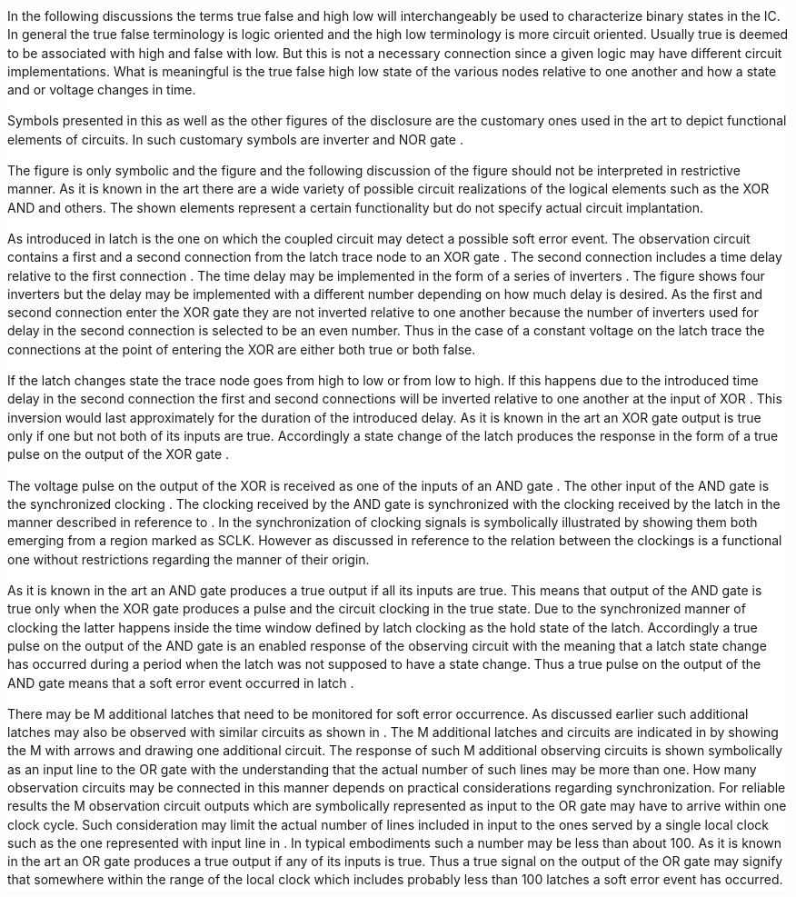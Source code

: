 In the following discussions the terms true false and high low will interchangeably be used to characterize binary states in the IC. In general the true false terminology is logic oriented and the high low terminology is more circuit oriented. Usually true is deemed to be associated with high and false with low. But this is not a necessary connection since a given logic may have different circuit implementations. What is meaningful is the true false high low state of the various nodes relative to one another and how a state and or voltage changes in time.

Symbols presented in this as well as the other figures of the disclosure are the customary ones used in the art to depict functional elements of circuits. In such customary symbols are inverter and NOR gate .

The figure is only symbolic and the figure and the following discussion of the figure should not be interpreted in restrictive manner. As it is known in the art there are a wide variety of possible circuit realizations of the logical elements such as the XOR AND and others. The shown elements represent a certain functionality but do not specify actual circuit implantation.

As introduced in latch is the one on which the coupled circuit may detect a possible soft error event. The observation circuit contains a first and a second connection from the latch trace node to an XOR gate . The second connection includes a time delay relative to the first connection . The time delay may be implemented in the form of a series of inverters . The figure shows four inverters but the delay may be implemented with a different number depending on how much delay is desired. As the first and second connection enter the XOR gate they are not inverted relative to one another because the number of inverters used for delay in the second connection is selected to be an even number. Thus in the case of a constant voltage on the latch trace the connections at the point of entering the XOR are either both true or both false.

If the latch changes state the trace node goes from high to low or from low to high. If this happens due to the introduced time delay in the second connection the first and second connections will be inverted relative to one another at the input of XOR . This inversion would last approximately for the duration of the introduced delay. As it is known in the art an XOR gate output is true only if one but not both of its inputs are true. Accordingly a state change of the latch produces the response in the form of a true pulse on the output of the XOR gate .

The voltage pulse on the output of the XOR is received as one of the inputs of an AND gate . The other input of the AND gate is the synchronized clocking . The clocking received by the AND gate is synchronized with the clocking received by the latch in the manner described in reference to . In the synchronization of clocking signals is symbolically illustrated by showing them both emerging from a region marked as SCLK. However as discussed in reference to the relation between the clockings is a functional one without restrictions regarding the manner of their origin.

As it is known in the art an AND gate produces a true output if all its inputs are true. This means that output of the AND gate is true only when the XOR gate produces a pulse and the circuit clocking in the true state. Due to the synchronized manner of clocking the latter happens inside the time window defined by latch clocking as the hold state of the latch. Accordingly a true pulse on the output of the AND gate is an enabled response of the observing circuit with the meaning that a latch state change has occurred during a period when the latch was not supposed to have a state change. Thus a true pulse on the output of the AND gate means that a soft error event occurred in latch .

There may be M additional latches that need to be monitored for soft error occurrence. As discussed earlier such additional latches may also be observed with similar circuits as shown in . The M additional latches and circuits are indicated in by showing the M with arrows and drawing one additional circuit. The response of such M additional observing circuits is shown symbolically as an input line to the OR gate with the understanding that the actual number of such lines may be more than one. How many observation circuits may be connected in this manner depends on practical considerations regarding synchronization. For reliable results the M observation circuit outputs which are symbolically represented as input to the OR gate may have to arrive within one clock cycle. Such consideration may limit the actual number of lines included in input to the ones served by a single local clock such as the one represented with input line in . In typical embodiments such a number may be less than about 100. As it is known in the art an OR gate produces a true output if any of its inputs is true. Thus a true signal on the output of the OR gate may signify that somewhere within the range of the local clock which includes probably less than 100 latches a soft error event has occurred.
